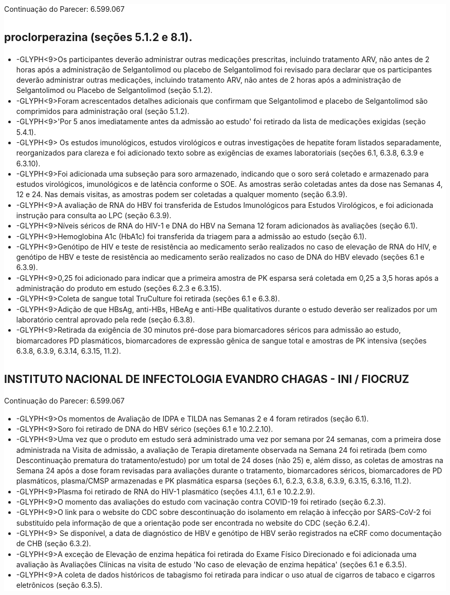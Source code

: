 Continuação do Parecer: 6.599.067
## proclorperazina (seções 5.1.2 e 8.1).
- -GLYPH&lt;9&gt;Os participantes deverão administrar outras medicações prescritas, incluindo tratamento ARV, não antes de 2 horas após a administração de Selgantolimod ou placebo de Selgantolimod foi revisado para declarar que os participantes deverão administrar outras medicações, incluindo tratamento ARV, não antes de 2 horas após a administração de Selgantolimod ou Placebo de Selgantolimod (seção 5.1.2).
- -GLYPH&lt;9&gt;Foram acrescentados detalhes adicionais que confirmam que Selgantolimod e placebo de Selgantolimod são comprimidos para administração oral (seção 5.1.2).
- -GLYPH&lt;9&gt;'Por 5 anos imediatamente antes da admissão ao estudo' foi retirado da lista de medicações exigidas (seção 5.4.1).
- -GLYPH&lt;9&gt; Os  estudos  imunológicos,  estudos  virológicos  e  outras  investigações  de  hepatite  foram  listados separadamente, reorganizados para clareza e foi adicionado texto sobre as exigências de exames laboratoriais (seções 6.1, 6.3.8, 6.3.9 e 6.3.10).
- -GLYPH&lt;9&gt;Foi adicionada uma subseção para soro armazenado, indicando que o soro será coletado e armazenado para estudos virológicos, imunológicos e de latência conforme o SOE. As amostras serão coletadas antes da dose nas Semanas 4, 12 e 24. Nas demais visitas, as amostras podem ser coletadas a qualquer momento (seção 6.3.9).
- -GLYPH&lt;9&gt;A  avaliação de RNA do HBV foi transferida de Estudos Imunológicos para Estudos Virológicos, e foi adicionada instrução para consulta ao LPC (seção 6.3.9).
- -GLYPH&lt;9&gt;Níveis séricos de RNA do HIV-1 e DNA do HBV na Semana 12 foram adicionados às avaliações (seção 6.1).
- -GLYPH&lt;9&gt;Hemoglobina A1c (HbA1c) foi transferida da triagem para a admissão ao estudo (seção 6.1).
- -GLYPH&lt;9&gt;Genótipo de HIV e teste de resistência ao medicamento serão realizados no caso de elevação de RNA do HIV, e genótipo de HBV e teste de resistência ao medicamento serão realizados no caso de DNA do HBV elevado (seções 6.1 e 6.3.9).
- -GLYPH&lt;9&gt;0,25 foi adicionado para indicar que a primeira amostra de PK esparsa será coletada em 0,25 a 3,5 horas após a administração do produto em estudo (seções 6.2.3 e 6.3.15).
- -GLYPH&lt;9&gt;Coleta de sangue total TruCulture foi retirada (seções 6.1 e 6.3.8).
- -GLYPH&lt;9&gt;Adição de que HBsAg, anti-HBs, HBeAg e anti-HBe qualitativos durante o estudo deverão ser realizados por um laboratório central aprovado pela rede (seção 6.3.8).
- -GLYPH&lt;9&gt;Retirada da exigência de 30 minutos pré-dose para biomarcadores séricos para admissão ao estudo, biomarcadores PD plasmáticos, biomarcadores de expressão gênica de sangue total e amostras de PK intensiva (seções 6.3.8, 6.3.9, 6.3.14, 6.3.15, 11.2).
## INSTITUTO NACIONAL DE INFECTOLOGIA EVANDRO CHAGAS - INI / FIOCRUZ

Continuação do Parecer: 6.599.067
- -GLYPH&lt;9&gt;Os momentos de Avaliação de IDPA e TILDA nas Semanas 2 e 4 foram retirados (seção 6.1).
- -GLYPH&lt;9&gt;Soro foi retirado de DNA do HBV sérico (seções 6.1 e 10.2.2.10).
- -GLYPH&lt;9&gt;Uma vez que o produto em estudo será administrado uma vez por semana por 24 semanas, com a primeira dose administrada na Visita de admissão, a avaliação de Terapia diretamente observada na Semana 24 foi retirada (bem como Descontinuação prematura do tratamento/estudo) por um total de 24 doses (não 25) e, além disso, as coletas de amostras na Semana 24 após a dose foram revisadas para avaliações durante o tratamento, biomarcadores séricos, biomarcadores de PD plasmáticos, plasma/CMSP armazenadas e PK plasmática esparsa (seções 6.1, 6.2.3, 6.3.8, 6.3.9, 6.3.15, 6.3.16, 11.2).
- -GLYPH&lt;9&gt;Plasma foi retirado de RNA do HIV-1 plasmático (seções 4.1.1, 6.1 e 10.2.2.9).
- -GLYPH&lt;9&gt;O momento das avaliações do estudo com vacinação contra COVID-19 foi retirado (seção 6.2.3).
- -GLYPH&lt;9&gt;O link para o website do CDC sobre descontinuação do isolamento em relação à infecção por SARS-CoV-2 foi substituído pela informação de que a orientação pode ser encontrada no website do CDC (seção 6.2.4).
- -GLYPH&lt;9&gt; Se  disponível,  a  data  de  diagnóstico de HBV e genótipo de HBV serão registrados na eCRF como documentação de CHB (seção 6.3.2).
- -GLYPH&lt;9&gt;A exceção de Elevação de enzima hepática foi retirada do Exame Físico Direcionado e foi adicionada uma avaliação às Avaliações Clínicas na visita de estudo 'No caso de elevação de enzima hepática' (seções 6.1 e 6.3.5).
- -GLYPH&lt;9&gt;A  coleta de dados históricos de tabagismo foi retirada para indicar o uso atual de cigarros de tabaco e cigarros eletrônicos (seção 6.3.5).